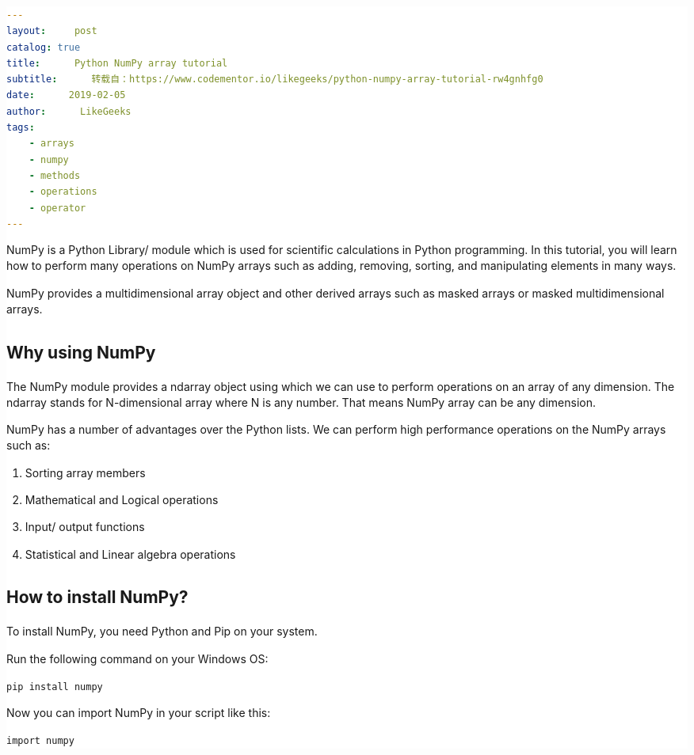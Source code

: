 ```yaml
---
layout:     post
catalog: true
title:      Python NumPy array tutorial
subtitle:      转载自：https://www.codementor.io/likegeeks/python-numpy-array-tutorial-rw4gnhfg0
date:      2019-02-05
author:      LikeGeeks
tags:
    - arrays
    - numpy
    - methods
    - operations
    - operator
---
```


NumPy is a Python Library/ module which is used for scientific calculations in Python programming. In this tutorial, you will learn how to perform many operations on NumPy arrays such as adding, removing, sorting, and manipulating elements in many ways.

NumPy provides a multidimensional array object and other derived arrays such as masked arrays or masked multidimensional arrays.

##  Why using NumPy

The NumPy module provides a ndarray object using which we can use to perform operations on an array of any dimension. The ndarray stands for N-dimensional array where N is any number. That means NumPy array can be any dimension.

NumPy has a number of advantages over the Python lists. We can perform high performance operations on the NumPy arrays such as:

1. Sorting array members

1. Mathematical and Logical operations

1. Input/ output functions

1. Statistical and Linear algebra operations


##  How to install NumPy?

To install NumPy, you need Python and Pip on your system.

Run the following command on your Windows OS:

```
pip install numpy

```

Now you can import NumPy in your script like this:

```
import numpy

```
